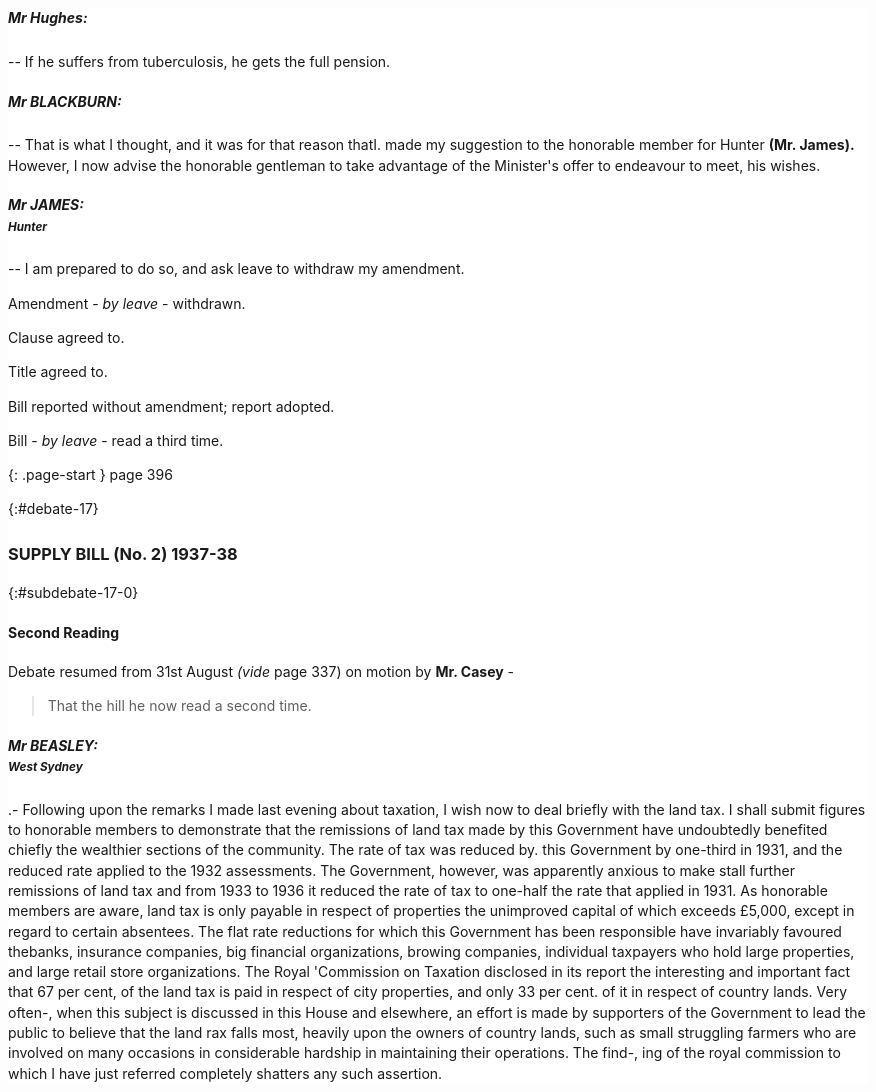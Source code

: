 ##### Mr Hughes:

-- If he suffers from tuberculosis, he gets the full pension. 

##### Mr BLACKBURN:

-- That is what I thought, and it was for that reason thatI. made my suggestion to the honorable member for Hunter  **(Mr. James).**  However, I now advise the honorable gentleman to take advantage of the Minister's offer to endeavour to meet, his wishes. 

##### Mr JAMES:<br><small class="text-muted">Hunter</small>

-- I am prepared to do so, and ask leave to withdraw my amendment. 

Amendment -  *by leave*  - withdrawn. 

Clause agreed to. 

Title agreed to. 

Bill reported without amendment; report adopted. 

Bill -  *by leave*  - read a third time. 

{: .page-start }
page 396

{:#debate-17}
### SUPPLY BILL (No. 2) 1937-38

{:#subdebate-17-0}
#### Second Reading

Debate resumed from 31st August  *(vide*  page 337) on motion by  **Mr. Casey**  - 

  >That the hill he now read a second time. 

##### Mr BEASLEY:<br><small class="text-muted">West Sydney</small>

.- Following upon the remarks I made last evening about taxation, I wish now to deal briefly with the land tax. I shall submit figures to honorable members to demonstrate that the remissions of land tax made by this Government have undoubtedly benefited chiefly the wealthier sections of the community. The rate of tax was reduced by. this Government by one-third in 1931, and the reduced rate applied to the 1932 assessments. The Government, however, was apparently anxious to make stall further remissions of land tax and from 1933 to 1936 it reduced the rate of tax to one-half the rate that applied in 1931. As honorable members are aware, land tax is only payable in respect of properties the unimproved capital of which exceeds £5,000, except in regard to certain absentees. The flat rate reductions for which this Government has been responsible have invariably favoured thebanks, insurance companies, big financial organizations, browing companies, individual taxpayers who hold large properties, and large retail store organizations. The Royal 'Commission on Taxation disclosed in its report the interesting and important fact that 67 per cent, of the land tax is paid in respect of city properties, and only 33 per cent. of it in respect of country lands. Very often-, when this subject is discussed in this House and elsewhere, an effort is made by supporters of the Government to lead the public to believe that the land rax falls most, heavily upon the owners of country lands, such as small struggling farmers who are involved on many occasions in considerable hardship in maintaining their operations. The find-, ing of the royal commission to which I have just referred completely shatters any such assertion. 
